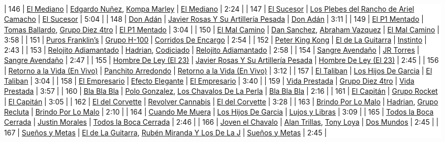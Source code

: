 | 146 | [El Mediano](https://open.spotify.com/track/5FCinSrYAOVPYS4Q9q87rb) | [Edgardo Nuñez](https://open.spotify.com/artist/0mA4dkNGiN4fqTBi2SLlAv), [Kompa Marley](https://open.spotify.com/artist/1mBO23E1cp3ltS0Idp7aea) | [El Mediano](https://open.spotify.com/album/4bFy6VPzY7WVovKbE4ssDI) | 2:24 |
| 147 | [El Sucesor](https://open.spotify.com/track/4xmbgTGk4ozpTGkY5IezIV) | [Los Plebes del Rancho de Ariel Camacho](https://open.spotify.com/artist/6cnl6Jz97730GUS8zEAK77) | [El Sucesor](https://open.spotify.com/album/4ShDgSamOCAa27w3cEEDuR) | 5:04 |
| 148 | [Don Adán](https://open.spotify.com/track/1uLtxAy50Cpwqpdrn6k1cQ) | [Javier Rosas Y Su Artillería Pesada](https://open.spotify.com/artist/5FAAR1LqXQp0HbgVfQ8ZWE) | [Don Adán](https://open.spotify.com/album/6yDKbGg8Ojfj5GItst9UWs) | 3:11 |
| 149 | [El P1 Mentado](https://open.spotify.com/track/4My2aKekUOLvml0YpPrEhq) | [Tomas Ballardo](https://open.spotify.com/artist/3Y4UmopFbGuRYdtGEa5jDZ), [Grupo Diez 4tro](https://open.spotify.com/artist/6ubJLRTVzomuWIScbguoSY) | [El P1 Mentado](https://open.spotify.com/album/1ItHbyzbCsnjGu7s0AugXn) | 3:04 |
| 150 | [El Mal Camino](https://open.spotify.com/track/0pnhsviUIvmLrtiVm2fyjR) | [Dan Sanchez](https://open.spotify.com/artist/1yPvnL2XGGehNiOGWzcAAG), [Abraham Vazquez](https://open.spotify.com/artist/063Vp9es6lLAbFUDtIAkFD) | [El Mal Camino](https://open.spotify.com/album/4CjpZtBUmPkvA9crA2Sx38) | 3:58 |
| 151 | [Puros Franklin’s](https://open.spotify.com/track/6OhzX5vs2QKGkTaRfFmYC3) | [Grupo H\-100](https://open.spotify.com/artist/6w971ABEzbDRQVUfcbYrl9) | [Corridos De Encargo](https://open.spotify.com/album/77e78AIb7Qrihuvdjg7pqB) | 2:54 |
| 152 | [Peter King Kong](https://open.spotify.com/track/3gv9PZLhs2c87MEcy6zOfu) | [El de La Guitarra](https://open.spotify.com/artist/0LIyZkH7LLbsA9T4YwUnEk) | [Instinto](https://open.spotify.com/album/47wc9jfJLLeaWQUPzKVFk1) | 2:43 |
| 153 | [Relojito Adiamantado](https://open.spotify.com/track/1r9My2hXZ2Bc1OiN7YPii6) | [Hadrian](https://open.spotify.com/artist/2F9icYS5KP4Td9nbxIjo9q), [Codiciado](https://open.spotify.com/artist/0IoWUuXfqpkfpxBRzthHU4) | [Relojito Adiamantado](https://open.spotify.com/album/3GjHAOsVfsiYb698EgpzEm) | 2:58 |
| 154 | [Sangre Avendaño](https://open.spotify.com/track/6K9JdTjaP3A3yLP70pai9J) | [JR Torres](https://open.spotify.com/artist/38Bf9u0Tg0JOEcjxzqSuAj) | [Sangre Avendaño](https://open.spotify.com/album/3Yt8oT3W1Efx00jW3hi1JL) | 2:47 |
| 155 | [Hombre De Ley \(El 23\)](https://open.spotify.com/track/6aykDzTp1Ws8AWFbqTVjEz) | [Javier Rosas Y Su Artillería Pesada](https://open.spotify.com/artist/5FAAR1LqXQp0HbgVfQ8ZWE) | [Hombre De Ley \(El 23\)](https://open.spotify.com/album/5ApUXj0kc2DTCThh5y2wC9) | 2:45 |
| 156 | [Retorno a la Vida \(En Vivo\)](https://open.spotify.com/track/1rdTTFchWSIJGmlLmaaUWk) | [Panchito Arredondo](https://open.spotify.com/artist/1enyvmNKgt4BIIkVnt9FAV) | [Retorno a la Vida \(En Vivo\)](https://open.spotify.com/album/50WKY8Dne8rI3NPRLT5VBt) | 3:12 |
| 157 | [El Taliban](https://open.spotify.com/track/0N3ffTqqz9fzuxVt8EY341) | [Los Hijos De Garcia](https://open.spotify.com/artist/3Aw1WaC6Xm8cOOppvXcnfa) | [El Taliban](https://open.spotify.com/album/40EEdGVKmA7zcMOr5HGP6r) | 3:04 |
| 158 | [El Empresario](https://open.spotify.com/track/50475dQbOPSa8CpLi8UIfe) | [Efecto Elegante](https://open.spotify.com/artist/0NHX4tbvyRotP1QBhjTHX3) | [El Empresario](https://open.spotify.com/album/4igdrkDmBw03UUw6TmOLly) | 3:40 |
| 159 | [Vida Prestada](https://open.spotify.com/track/086IbayM2Ya7pAXx3ojqp6) | [Grupo Diez 4tro](https://open.spotify.com/artist/6ubJLRTVzomuWIScbguoSY) | [Vida Prestada](https://open.spotify.com/album/67XIm7lVT0ZvCxs7YuJYun) | 3:57 |
| 160 | [Bla Bla Bla](https://open.spotify.com/track/2Fa31aSs31jeYTK2P85ZkL) | [Polo Gonzalez](https://open.spotify.com/artist/0OpXeanba0vYnyoft00BP6), [Los Chavalos De La Perla](https://open.spotify.com/artist/5w2CwSVYz9o6NUY4RgpCCO) | [Bla Bla Bla](https://open.spotify.com/album/3MUTf7mGalEj8B10tFFDY5) | 2:16 |
| 161 | [El Capitán](https://open.spotify.com/track/65wr2H4YXdNbgYWuprFicA) | [Grupo Rocket](https://open.spotify.com/artist/5DcpgbwetMYJL7RFIUbRsV) | [El Capitán](https://open.spotify.com/album/4xBSMVWrg3hQoDrGYbtiuj) | 3:05 |
| 162 | [El del Corvette](https://open.spotify.com/track/1Sc2tm7aeKp7HeP54metL0) | [Revolver Cannabis](https://open.spotify.com/artist/7a3g8JUF8iipgP1BCEsm4I) | [El del Corvette](https://open.spotify.com/album/6RcemfWBoHCZBs7Zi4JTPq) | 3:28 |
| 163 | [Brindo Por Lo Malo](https://open.spotify.com/track/3sHfnPwJChhhgoSfrjKrsA) | [Hadrian](https://open.spotify.com/artist/2F9icYS5KP4Td9nbxIjo9q), [Grupo Recluta](https://open.spotify.com/artist/2Dlvgi70UoJJicfKgoW5Vo) | [Brindo Por Lo Malo](https://open.spotify.com/album/339OmmMXcDHHY1XJjlHyKd) | 2:10 |
| 164 | [Cuando Me Muera](https://open.spotify.com/track/3F9Xch0uZUTA30K7MFkh2F) | [Los Hijos De Garcia](https://open.spotify.com/artist/3Aw1WaC6Xm8cOOppvXcnfa) | [Lujos y Libras](https://open.spotify.com/album/76hHnxL9jGOpddvX4Gor2R) | 3:09 |
| 165 | [Todos la Boca Cerrada](https://open.spotify.com/track/39ZB7qdL39dEagUiIClS3O) | [Justin Morales](https://open.spotify.com/artist/5D7x9esAF6twPxuOqSMkeO) | [Todos la Boca Cerrada](https://open.spotify.com/album/4VnAqVnzmkrDpfAdjYmmeO) | 2:46 |
| 166 | [Joven el Chavalo](https://open.spotify.com/track/2tCZG1RivLmvdEeodg0f1T) | [Alan Trillas](https://open.spotify.com/artist/1z00YgjM64ahCe9dWbZJsE), [Tony Loya](https://open.spotify.com/artist/6n4UZ6Nju0cFj8VSoYCN6L) | [Dos Mundos](https://open.spotify.com/album/0a2KsNeJKEBBJCcVA9011q) | 2:45 |
| 167 | [Sueños y Metas](https://open.spotify.com/track/2IAz40IUjp8A2OdtOo9DUO) | [El de La Guitarra](https://open.spotify.com/artist/0LIyZkH7LLbsA9T4YwUnEk), [Rubén Miranda Y Los De La J](https://open.spotify.com/artist/4A6lttDRrPRN2lb5SvyI9t) | [Sueños y Metas](https://open.spotify.com/album/5xznQhaDmG3QocS1i5KfUE) | 2:45 |